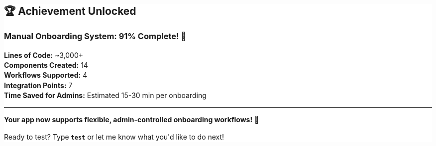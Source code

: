 
## 🏆 **Achievement Unlocked**

### Manual Onboarding System: 91% Complete! 🎉

**Lines of Code:** ~3,000+  
**Components Created:** 14  
**Workflows Supported:** 4  
**Integration Points:** 7  
**Time Saved for Admins:** Estimated 15-30 min per onboarding  

---

**Your app now supports flexible, admin-controlled onboarding workflows!** 🚀

Ready to test? Type **`test`** or let me know what you'd like to do next!

